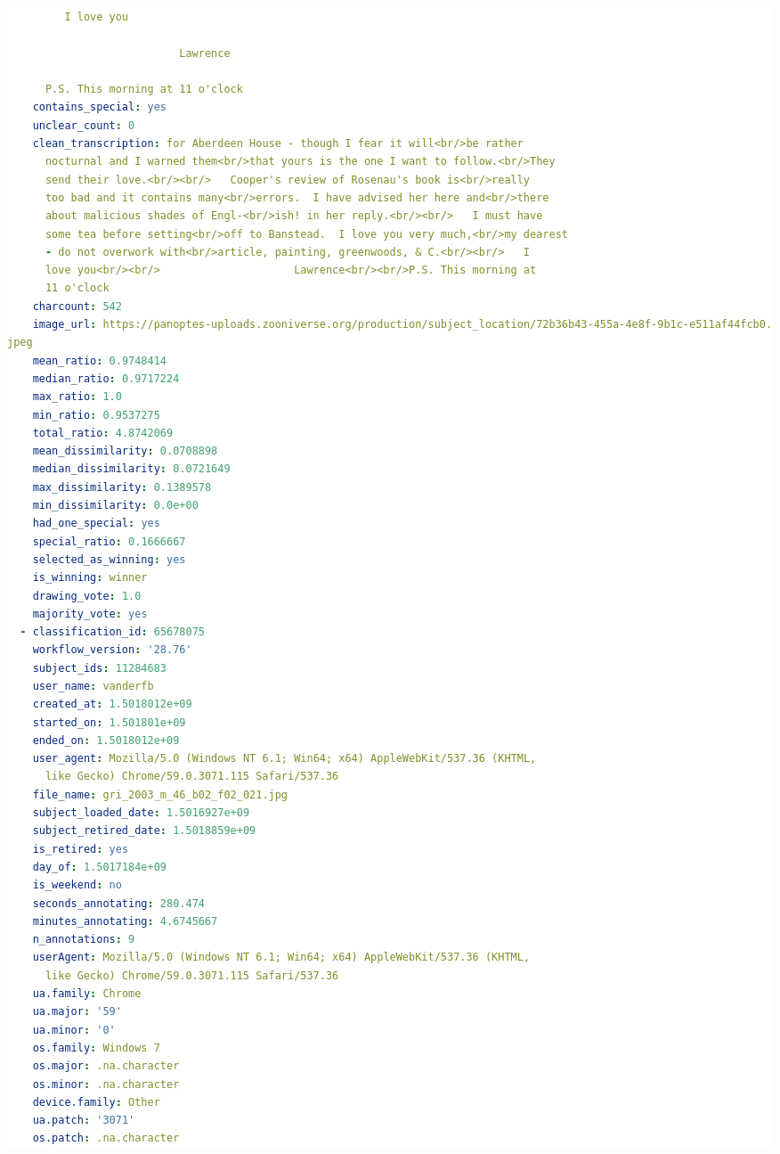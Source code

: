 ```yaml
         I love you

                           Lawrence

      P.S. This morning at 11 o'clock
    contains_special: yes
    unclear_count: 0
    clean_transcription: for Aberdeen House - though I fear it will<br/>be rather
      nocturnal and I warned them<br/>that yours is the one I want to follow.<br/>They
      send their love.<br/><br/>   Cooper's review of Rosenau's book is<br/>really
      too bad and it contains many<br/>errors.  I have advised her here and<br/>there
      about malicious shades of Engl-<br/>ish! in her reply.<br/><br/>   I must have
      some tea before setting<br/>off to Banstead.  I love you very much,<br/>my dearest
      - do not overwork with<br/>article, painting, greenwoods, & C.<br/><br/>   I
      love you<br/><br/>                     Lawrence<br/><br/>P.S. This morning at
      11 o'clock
    charcount: 542
    image_url: https://panoptes-uploads.zooniverse.org/production/subject_location/72b36b43-455a-4e8f-9b1c-e511af44fcb0.jpeg
    mean_ratio: 0.9748414
    median_ratio: 0.9717224
    max_ratio: 1.0
    min_ratio: 0.9537275
    total_ratio: 4.8742069
    mean_dissimilarity: 0.0708898
    median_dissimilarity: 0.0721649
    max_dissimilarity: 0.1389578
    min_dissimilarity: 0.0e+00
    had_one_special: yes
    special_ratio: 0.1666667
    selected_as_winning: yes
    is_winning: winner
    drawing_vote: 1.0
    majority_vote: yes
  - classification_id: 65678075
    workflow_version: '28.76'
    subject_ids: 11284683
    user_name: vanderfb
    created_at: 1.5018012e+09
    started_on: 1.501801e+09
    ended_on: 1.5018012e+09
    user_agent: Mozilla/5.0 (Windows NT 6.1; Win64; x64) AppleWebKit/537.36 (KHTML,
      like Gecko) Chrome/59.0.3071.115 Safari/537.36
    file_name: gri_2003_m_46_b02_f02_021.jpg
    subject_loaded_date: 1.5016927e+09
    subject_retired_date: 1.5018859e+09
    is_retired: yes
    day_of: 1.5017184e+09
    is_weekend: no
    seconds_annotating: 280.474
    minutes_annotating: 4.6745667
    n_annotations: 9
    userAgent: Mozilla/5.0 (Windows NT 6.1; Win64; x64) AppleWebKit/537.36 (KHTML,
      like Gecko) Chrome/59.0.3071.115 Safari/537.36
    ua.family: Chrome
    ua.major: '59'
    ua.minor: '0'
    os.family: Windows 7
    os.major: .na.character
    os.minor: .na.character
    device.family: Other
    ua.patch: '3071'
    os.patch: .na.character
```